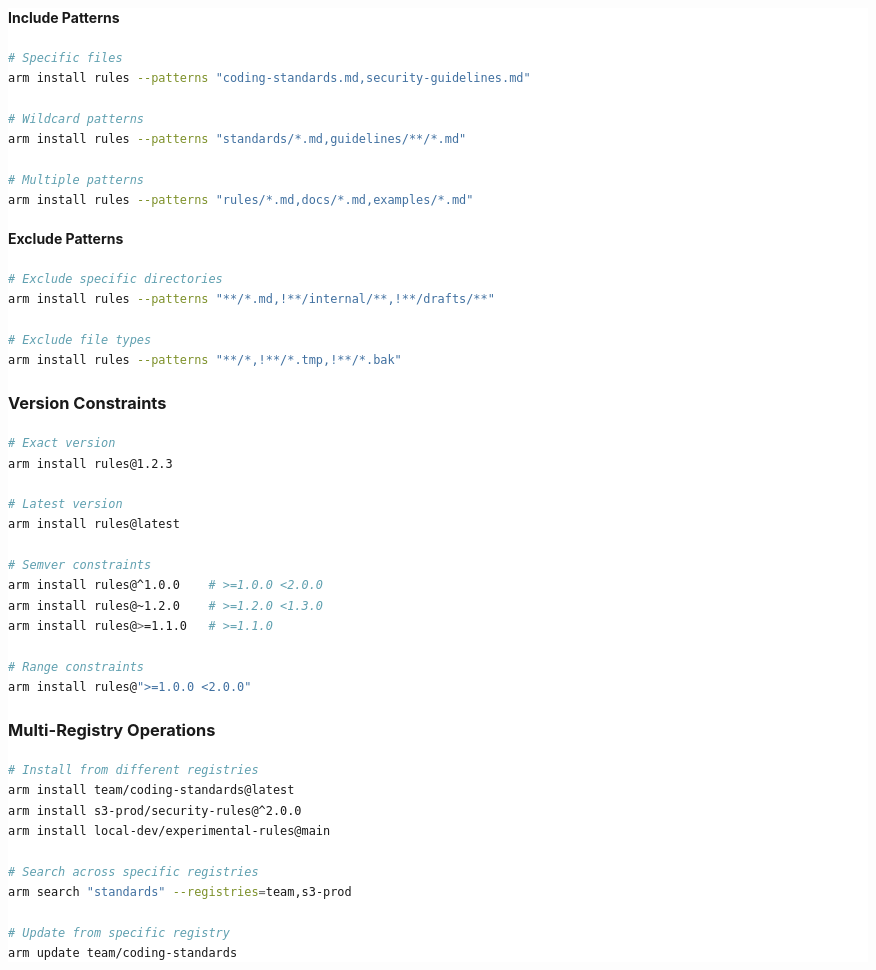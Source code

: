 #### Include Patterns
```bash
# Specific files
arm install rules --patterns "coding-standards.md,security-guidelines.md"

# Wildcard patterns
arm install rules --patterns "standards/*.md,guidelines/**/*.md"

# Multiple patterns
arm install rules --patterns "rules/*.md,docs/*.md,examples/*.md"
```

#### Exclude Patterns
```bash
# Exclude specific directories
arm install rules --patterns "**/*.md,!**/internal/**,!**/drafts/**"

# Exclude file types
arm install rules --patterns "**/*,!**/*.tmp,!**/*.bak"
```

### Version Constraints

```bash
# Exact version
arm install rules@1.2.3

# Latest version
arm install rules@latest

# Semver constraints
arm install rules@^1.0.0    # >=1.0.0 <2.0.0
arm install rules@~1.2.0    # >=1.2.0 <1.3.0
arm install rules@>=1.1.0   # >=1.1.0

# Range constraints
arm install rules@">=1.0.0 <2.0.0"
```

### Multi-Registry Operations

```bash
# Install from different registries
arm install team/coding-standards@latest
arm install s3-prod/security-rules@^2.0.0
arm install local-dev/experimental-rules@main

# Search across specific registries
arm search "standards" --registries=team,s3-prod

# Update from specific registry
arm update team/coding-standards
```
